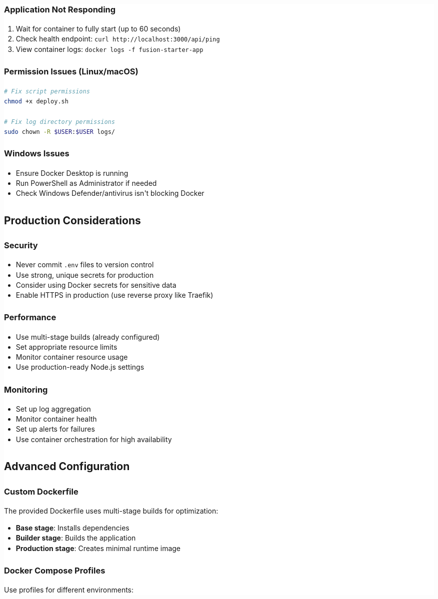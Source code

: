 ### Application Not Responding
1. Wait for container to fully start (up to 60 seconds)
2. Check health endpoint: `curl http://localhost:3000/api/ping`
3. View container logs: `docker logs -f fusion-starter-app`

### Permission Issues (Linux/macOS)
```bash
# Fix script permissions
chmod +x deploy.sh

# Fix log directory permissions
sudo chown -R $USER:$USER logs/
```

### Windows Issues
- Ensure Docker Desktop is running
- Run PowerShell as Administrator if needed
- Check Windows Defender/antivirus isn't blocking Docker

## Production Considerations

### Security
- Never commit `.env` files to version control
- Use strong, unique secrets for production
- Consider using Docker secrets for sensitive data
- Enable HTTPS in production (use reverse proxy like Traefik)

### Performance
- Use multi-stage builds (already configured)
- Set appropriate resource limits
- Monitor container resource usage
- Use production-ready Node.js settings

### Monitoring
- Set up log aggregation
- Monitor container health
- Set up alerts for failures
- Use container orchestration for high availability

## Advanced Configuration

### Custom Dockerfile
The provided Dockerfile uses multi-stage builds for optimization:
- **Base stage**: Installs dependencies
- **Builder stage**: Builds the application
- **Production stage**: Creates minimal runtime image

### Docker Compose Profiles
Use profiles for different environments:
